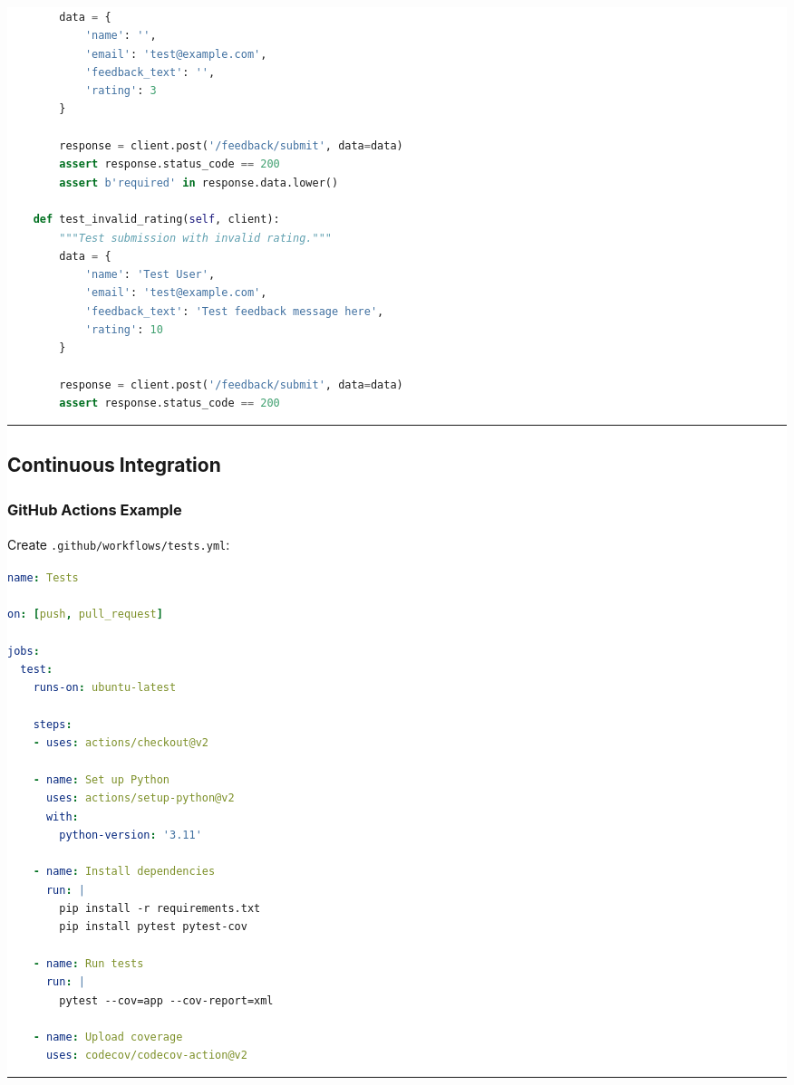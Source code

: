 ```python
        data = {
            'name': '',
            'email': 'test@example.com',
            'feedback_text': '',
            'rating': 3
        }

        response = client.post('/feedback/submit', data=data)
        assert response.status_code == 200
        assert b'required' in response.data.lower()

    def test_invalid_rating(self, client):
        """Test submission with invalid rating."""
        data = {
            'name': 'Test User',
            'email': 'test@example.com',
            'feedback_text': 'Test feedback message here',
            'rating': 10
        }

        response = client.post('/feedback/submit', data=data)
        assert response.status_code == 200
```

---

## Continuous Integration

### GitHub Actions Example

Create `.github/workflows/tests.yml`:

```yaml
name: Tests

on: [push, pull_request]

jobs:
  test:
    runs-on: ubuntu-latest

    steps:
    - uses: actions/checkout@v2

    - name: Set up Python
      uses: actions/setup-python@v2
      with:
        python-version: '3.11'

    - name: Install dependencies
      run: |
        pip install -r requirements.txt
        pip install pytest pytest-cov

    - name: Run tests
      run: |
        pytest --cov=app --cov-report=xml

    - name: Upload coverage
      uses: codecov/codecov-action@v2
```

---